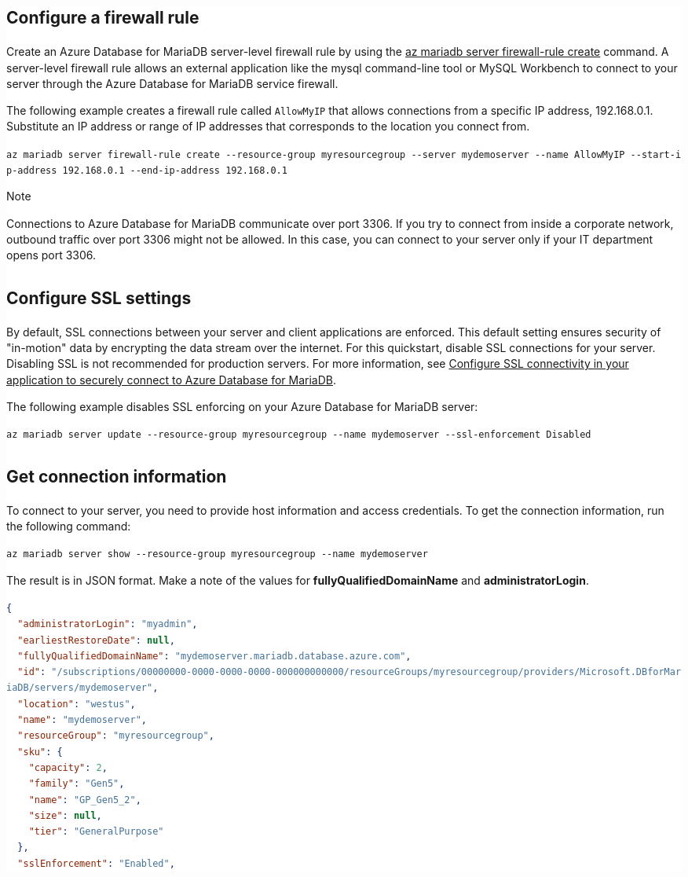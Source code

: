 ## Configure a firewall rule

Create an Azure Database for MariaDB server-level firewall rule by using the [az mariadb server firewall-rule create](/cli/azure/mariadb/server/firewall-rule#az-mariadb-server-firewall-rule-create) command. A server-level firewall rule allows an external application like the mysql command-line tool or MySQL Workbench to connect to your server through the Azure Database for MariaDB service firewall.

The following example creates a firewall rule called `AllowMyIP` that allows connections from a specific IP address, 192.168.0.1. Substitute an IP address or range of IP addresses that corresponds to the location you connect from.

```azurecli-interactive
az mariadb server firewall-rule create --resource-group myresourcegroup --server mydemoserver --name AllowMyIP --start-ip-address 192.168.0.1 --end-ip-address 192.168.0.1
```

> [!NOTE]
> Connections to Azure Database for MariaDB communicate over port 3306. If you try to connect from inside a corporate network, outbound traffic over port 3306 might not be allowed. In this case, you can connect to your server only if your IT department opens port 3306.

## Configure SSL settings

By default, SSL connections between your server and client applications are enforced. This default setting ensures security of "in-motion" data by encrypting the data stream over the internet. For this quickstart, disable SSL connections for your server. Disabling SSL is not recommended for production servers. For more information, see [Configure SSL connectivity in your application to securely connect to Azure Database for MariaDB](./howto-configure-ssl.md).

The following example disables SSL enforcing on your Azure Database for MariaDB server:

```azurecli-interactive
az mariadb server update --resource-group myresourcegroup --name mydemoserver --ssl-enforcement Disabled
```

## Get connection information

To connect to your server, you need to provide host information and access credentials. To get the connection information, run the following command:

```azurecli-interactive
az mariadb server show --resource-group myresourcegroup --name mydemoserver
```

The result is in JSON format. Make a note of the values for **fullyQualifiedDomainName** and **administratorLogin**.

```json
{
  "administratorLogin": "myadmin",
  "earliestRestoreDate": null,
  "fullyQualifiedDomainName": "mydemoserver.mariadb.database.azure.com",
  "id": "/subscriptions/00000000-0000-0000-0000-000000000000/resourceGroups/myresourcegroup/providers/Microsoft.DBforMariaDB/servers/mydemoserver",
  "location": "westus",
  "name": "mydemoserver",
  "resourceGroup": "myresourcegroup",
  "sku": {
    "capacity": 2,
    "family": "Gen5",
    "name": "GP_Gen5_2",
    "size": null,
    "tier": "GeneralPurpose"
  },
  "sslEnforcement": "Enabled",
```